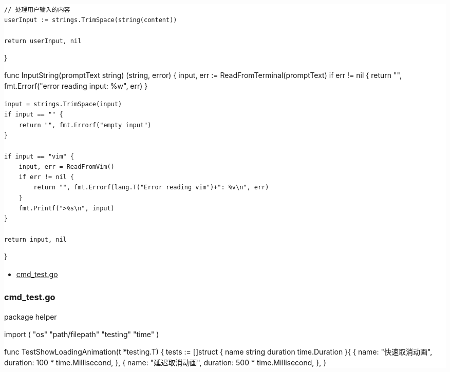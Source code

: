 	// 处理用户输入的内容
	userInput := strings.TrimSpace(string(content))

	return userInput, nil
}

func InputString(promptText string) (string, error) {
	input, err := ReadFromTerminal(promptText)
	if err != nil {
		return "", fmt.Errorf("error reading input: %w", err)
	}

	input = strings.TrimSpace(input)
	if input == "" {
		return "", fmt.Errorf("empty input")
	}

	if input == "vim" {
		input, err = ReadFromVim()
		if err != nil {
			return "", fmt.Errorf(lang.T("Error reading vim")+": %v\n", err)
		}
		fmt.Printf(">%s\n", input)
	}

	return input, nil
}

  - [cmd_test.go](#cmd_test.go)

### cmd_test.go

package helper

import (
	"os"
	"path/filepath"
	"testing"
	"time"
)

func TestShowLoadingAnimation(t *testing.T) {
	tests := []struct {
		name     string
		duration time.Duration
	}{
		{
			name:     "快速取消动画",
			duration: 100 * time.Millisecond,
		},
		{
			name:     "延迟取消动画",
			duration: 500 * time.Millisecond,
		},
	}
